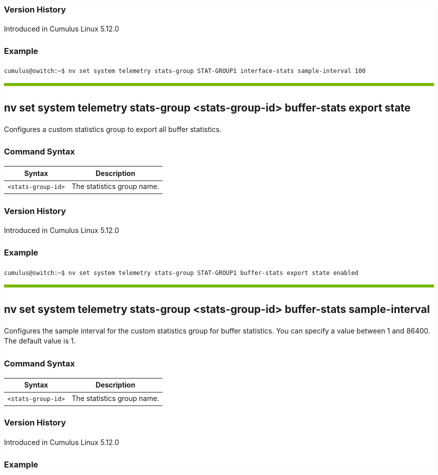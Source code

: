 ### Version History

Introduced in Cumulus Linux 5.12.0

### Example

```
cumulus@switch:~$ nv set system telemetry stats-group STAT-GROUP1 interface-stats sample-interval 100
```

<HR STYLE="BORDER: DASHED RGB(118,185,0) 0.5PX;BACKGROUND-COLOR: RGB(118,185,0);HEIGHT: 4.0PX;"/>

## <h>nv set system telemetry stats-group \<stats-group-id\> buffer-stats export state</h>

Configures a custom statistics group to export all buffer statistics.

### Command Syntax

| Syntax |  Description   |
| ---------  | -------------- |
| `<stats-group-id>`| The statistics group name. |

### Version History

Introduced in Cumulus Linux 5.12.0

### Example

```
cumulus@switch:~$ nv set system telemetry stats-group STAT-GROUP1 buffer-stats export state enabled
```

<HR STYLE="BORDER: DASHED RGB(118,185,0) 0.5PX;BACKGROUND-COLOR: RGB(118,185,0);HEIGHT: 4.0PX;"/>

## <h>nv set system telemetry stats-group \<stats-group-id\> buffer-stats sample-interval</h>

Configures the sample interval for the custom statistics group for buffer statistics. You can specify a value between 1 and 86400. The default value is 1.

### Command Syntax

| Syntax |  Description   |
| ---------  | -------------- |
| `<stats-group-id>`| The statistics group name. |

### Version History

Introduced in Cumulus Linux 5.12.0

### Example
